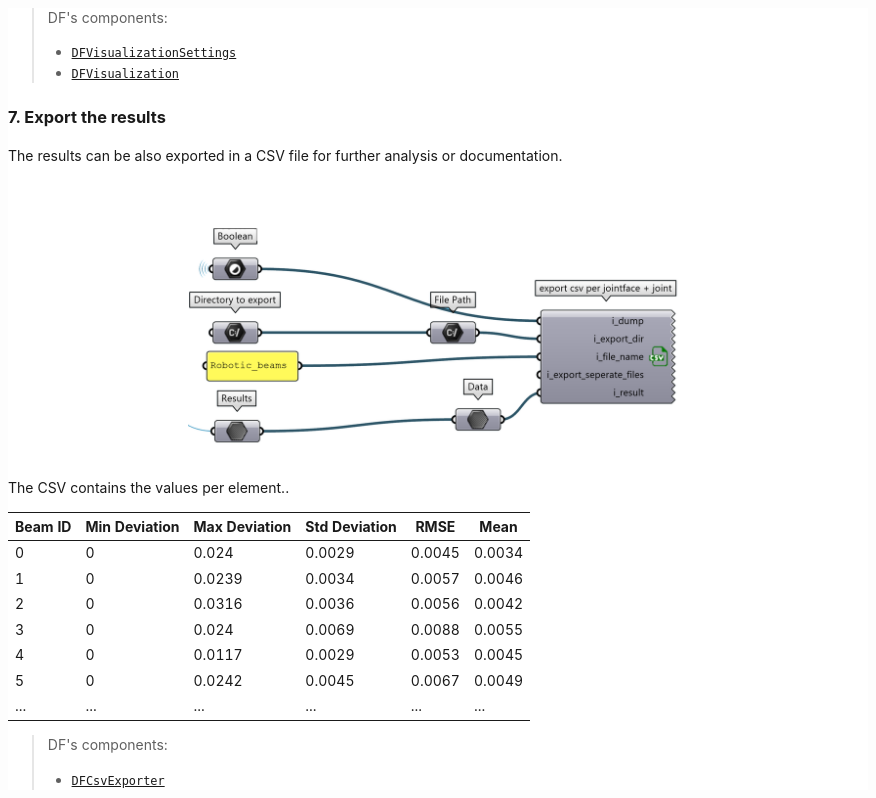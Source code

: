 > DF's components:
> * [`DFVisualizationSettings`](gh_DFVisualizationSettings)
> * [`DFVisualization`](gh_DFVisualization)

### 7. Export the results
The results can be also exported in a CSV file for further analysis or documentation.

<p align="center">
    <img style="background-color: transparent;"
    src="./_static/tutorials/fig_additive_robotic_export.png" width="500">
</p>

The CSV contains the values per element..


| Beam ID | Min Deviation | Max Deviation | Std Deviation | RMSE  | Mean  |
|---------|---------------|---------------|---------------|-------|-------|
| 0       | 0             | 0.024         | 0.0029        | 0.0045| 0.0034|
| 1       | 0             | 0.0239        | 0.0034        | 0.0057| 0.0046|
| 2       | 0             | 0.0316        | 0.0036        | 0.0056| 0.0042|
| 3       | 0             | 0.024         | 0.0069        | 0.0088| 0.0055|
| 4       | 0             | 0.0117        | 0.0029        | 0.0053| 0.0045|
| 5       | 0             | 0.0242        | 0.0045        | 0.0067| 0.0049|
| ...     | ...           | ...           | ...           | ...   | ...   |

> DF's components:
> * [`DFCsvExporter`](gh_DFCsvExporter)